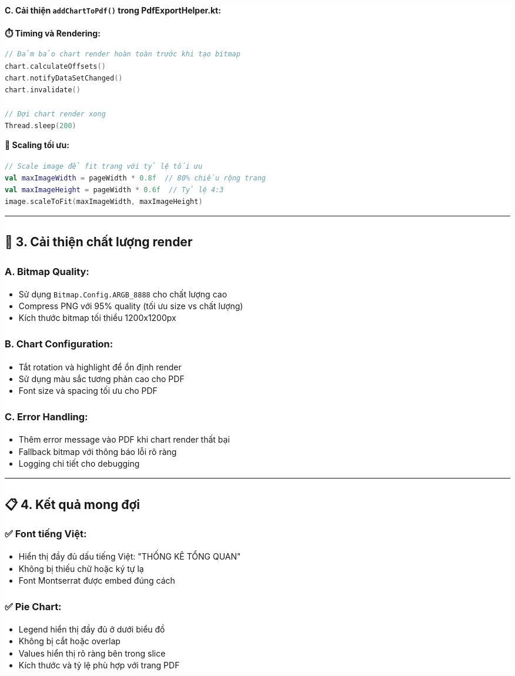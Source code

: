 #### **C. Cải thiện `addChartToPdf()` trong PdfExportHelper.kt:**

**⏱️ Timing và Rendering:**
```kotlin
// Đảm bảo chart render hoàn toàn trước khi tạo bitmap
chart.calculateOffsets()
chart.notifyDataSetChanged()
chart.invalidate()

// Đợi chart render xong
Thread.sleep(200)
```

**📏 Scaling tối ưu:**
```kotlin
// Scale image để fit trang với tỷ lệ tối ưu
val maxImageWidth = pageWidth * 0.8f  // 80% chiều rộng trang
val maxImageHeight = pageWidth * 0.6f  // Tỷ lệ 4:3
image.scaleToFit(maxImageWidth, maxImageHeight)
```

---

## 🎨 **3. Cải thiện chất lượng render**

### **A. Bitmap Quality:**
- Sử dụng `Bitmap.Config.ARGB_8888` cho chất lượng cao
- Compress PNG với 95% quality (tối ưu size vs chất lượng)
- Kích thước bitmap tối thiểu 1200x1200px

### **B. Chart Configuration:**
- Tắt rotation và highlight để ổn định render
- Sử dụng màu sắc tương phản cao cho PDF
- Font size và spacing tối ưu cho PDF

### **C. Error Handling:**
- Thêm error message vào PDF khi chart render thất bại
- Fallback bitmap với thông báo lỗi rõ ràng
- Logging chi tiết cho debugging

---

## 📋 **4. Kết quả mong đợi**

### **✅ Font tiếng Việt:**
- Hiển thị đầy đủ dấu tiếng Việt: "THỐNG KÊ TỔNG QUAN"
- Không bị thiếu chữ hoặc ký tự lạ
- Font Montserrat được embed đúng cách

### **✅ Pie Chart:**
- Legend hiển thị đầy đủ ở dưới biểu đồ
- Không bị cắt hoặc overlap
- Values hiển thị rõ ràng bên trong slice
- Kích thước và tỷ lệ phù hợp với trang PDF
